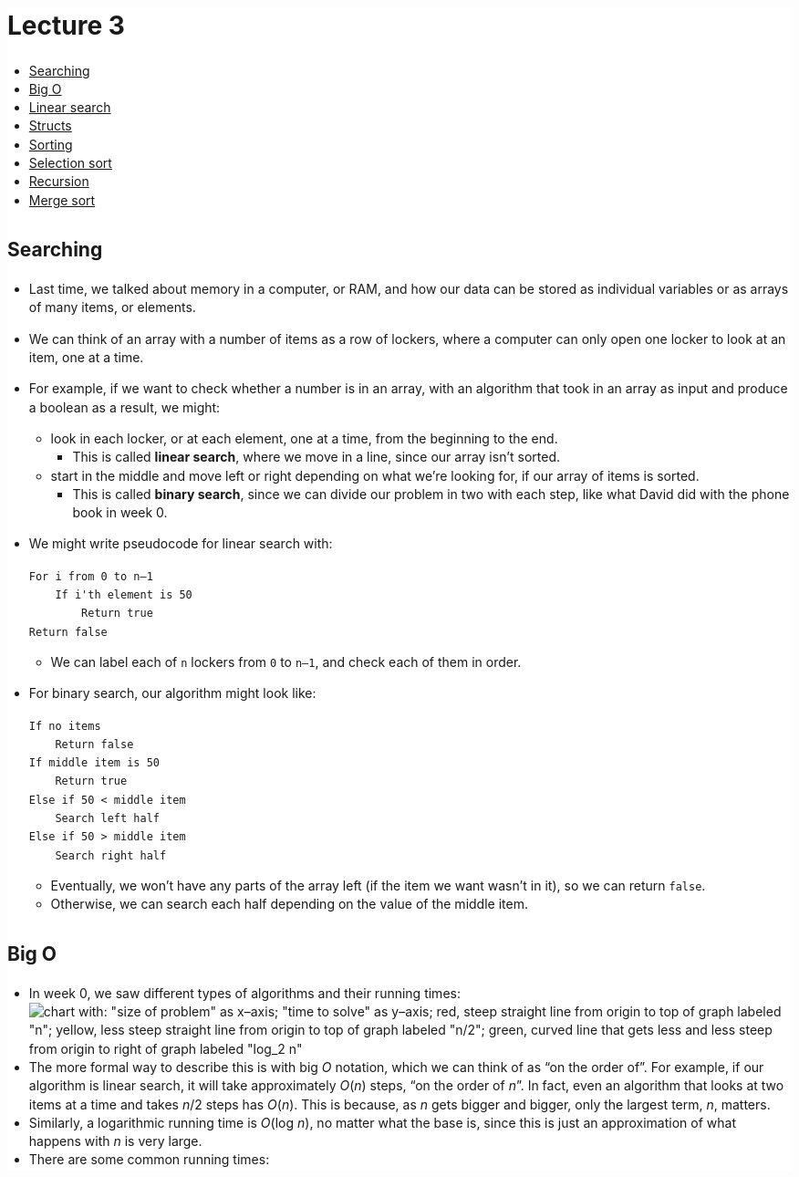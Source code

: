 # Lecture 3

- [Searching](#searching)
- [Big O](#big-o)
- [Linear search](#linear-search)
- [Structs](#structs)
- [Sorting](#sorting)
- [Selection sort](#selection-sort)
- [Recursion](#recursion)
- [Merge sort](#merge-sort)

## Searching

- Last time, we talked about memory in a computer, or RAM, and how our data can be stored as individual variables or as arrays of many items, or elements.
- We can think of an array with a number of items as a row of lockers, where a computer can only open one locker to look at an item, one at a time.
- For example, if we want to check whether a number is in an array, with an algorithm that took in an array as input and produce a boolean as a result, we might:
  - look in each locker, or at each element, one at a time, from the beginning to the end.
    - This is called **linear search**, where we move in a line, since our array isn’t sorted.
  - start in the middle and move left or right depending on what we’re looking for, if our array of items is sorted.
    - This is called **binary search**, since we can divide our problem in two with each step, like what David did with the phone book in week 0.
- We might write pseudocode for linear search with:

      For i from 0 to n–1
          If i'th element is 50
              Return true
      Return false

  - We can label each of `n` lockers from `0` to `n–1`, and check each of them in order.

- For binary search, our algorithm might look like:

      If no items
          Return false
      If middle item is 50
          Return true
      Else if 50 < middle item
          Search left half
      Else if 50 > middle item
          Search right half

  - Eventually, we won’t have any parts of the array left (if the item we want wasn’t in it), so we can return `false`.
  - Otherwise, we can search each half depending on the value of the middle item.

## Big O

- In week 0, we saw different types of algorithms and their running times: ![chart with: "size of problem" as x–axis; "time to solve" as y–axis; red, steep straight line from origin to top of graph labeled "n"; yellow, less steep straight line from origin to top of graph labeled "n/2"; green, curved line that gets less and less steep from origin to right of graph labeled "log_2 n"](https://cs50.harvard.edu/x/2020/notes/3/running_time.png)
- The more formal way to describe this is with big _O_ notation, which we can think of as “on the order of”. For example, if our algorithm is linear search, it will take approximately _O_(_n_) steps, “on the order of _n_”. In fact, even an algorithm that looks at two items at a time and takes _n_/2 steps has _O_(_n_). This is because, as _n_ gets bigger and bigger, only the largest term, _n_, matters.
- Similarly, a logarithmic running time is _O_(log _n_), no matter what the base is, since this is just an approximation of what happens with _n_ is very large.
- There are some common running times:
